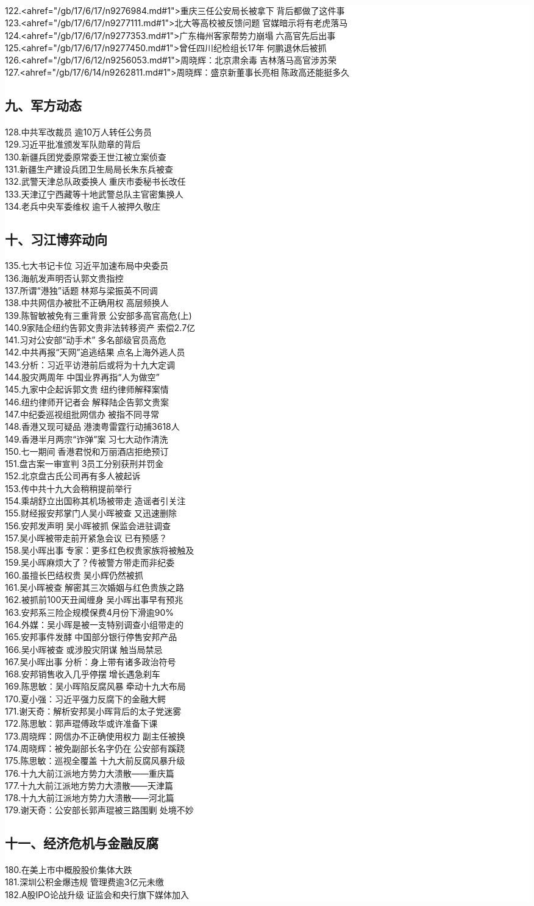 122.<ahref="/gb/17/6/17/n9276984.md#1">重庆三任公安局长被拿下 背后都做了这件事</a><br />
123.<ahref="/gb/17/6/17/n9277111.md#1">北大等高校被反馈问题 官媒暗示将有老虎落马</a><br />
124.<ahref="/gb/17/6/17/n9277353.md#1">广东梅州客家帮势力崩塌 六高官先后出事</a><br />
125.<ahref="/gb/17/6/17/n9277450.md#1">曾任四川纪检组长17年 何鹏退休后被抓</a><br />
126.<ahref="/gb/17/6/12/n9256053.md#1">周晓辉：北京肃余毒 吉林落马高官涉苏荣</a><br />
127.<ahref="/gb/17/6/14/n9262811.md#1">周晓辉：盛京新董事长亮相 陈政高还能挺多久</a></p>
<h2>九、军方动态</h2>
<p>128.<ahref="/gb/17/6/12/n9253181.md#1">中共军改裁员 逾10万人转任公务员</a><br />
129.<ahref="/gb/17/6/13/n9257814.md#1">习近平批准颁发军队勋章的背后</a><br />
130.<ahref="/gb/17/6/12/n9256019.md#1">新疆兵团党委原常委王世江被立案侦查</a><br />
131.<ahref="/gb/17/6/13/n9260522.md#1">新疆生产建设兵团卫生局局长朱东兵被查</a><br />
132.<ahref="/gb/17/6/14/n9261391.md#1">武警天津总队政委换人 重庆市委秘书长改任</a><br />
133.<ahref="/gb/17/6/14/n9267020.md#1">天津辽宁西藏等十地武警总队主官密集换人</a><br />
134.<ahref="/gb/17/6/15/n9271618.md#1">老兵中央军委维权 逾千人被押久敬庄</a></p>
<h2>十、习江博弈动向</h2>
<p>135.<ahref="/gb/17/6/10/n9249888.md#1">七大书记卡位 习近平加速布局中央委员</a><br />
136.<ahref="/gb/17/6/10/n9250062.md#1">海航发声明否认郭文贵指控</a><br />
137.<ahref="/gb/17/6/11/n9250774.md#1">所谓“港独”话题 林郑与梁振英不同调</a><br />
138.<ahref="/gb/17/6/12/n9253680.md#1">中共网信办被批不正确用权 高层频换人</a><br />
139.<ahref="/gb/17/6/12/n9256049.md#1">陈智敏被免有三重背景 公安部多高官高危(上)</a><br />
140.<ahref="/gb/17/6/12/n9256276.md#1">9家陆企纽约告郭文贵非法转移资产 索偿2.7亿</a><br />
141.<ahref="/gb/17/6/13/n9260575.md#1">习对公安部“动手术” 多名部级官员高危</a><br />
142.<ahref="/gb/17/6/13/n9260876.md#1">中共再报“天网”追逃结果 点名上海外逃人员</a><br />
143.<ahref="/gb/17/6/13/n9257158.md#1">分析：习近平访港前后或将为十九大定调</a><br />
144.<ahref="/gb/17/6/13/n9260593.md#1">股灾两周年 中国业界再指“人为做空”</a><br />
145.<ahref="/gb/17/6/14/n9262238.md#1">九家中企起诉郭文贵 纽约律师解释案情</a><br />
146.<ahref="/gb/17/6/14/n9262204.md#1">纽约律师开记者会 解释陆企告郭文贵案</a><br />
147.<ahref="/gb/17/6/13/n9259717.md#1">中纪委巡视组批网信办 被指不同寻常</a><br />
148.<ahref="/gb/17/6/15/n9271346.md#1">香港又现可疑品 港澳粤雷霆行动捕3618人</a><br />
149.<ahref="/gb/17/6/16/n9275938.md#1">香港半月两宗“诈弹”案 习七大动作清洗</a><br />
150.<ahref="/gb/17/6/16/n9272791.md#1">七一期间 香港君悦和万丽酒店拒绝预订</a><br />
151.<ahref="/gb/17/6/16/n9272470.md#1">盘古案一审宣判 3员工分别获刑并罚金</a><br />
152.<ahref="/gb/17/6/17/n9277428.md#1">北京盘古氏公司再有多人被起诉</a><br />
153.<ahref="/gb/17/6/16/n9273444.md#1">传中共十九大会稍稍提前举行</a><br />
154.<ahref="/gb/17/6/17/n9276400.md#1">乘胡舒立出国称其机场被带走 造谣者引关注</a><br />
155.<ahref="/gb/17/6/13/n9259969.md#1">财经报安邦掌门人吴小晖被查 又迅速删除</a><br />
156.<ahref="/gb/17/6/13/n9260514.md#1">安邦发声明 吴小晖被抓 保监会进驻调查</a><br />
157.<ahref="/gb/17/6/14/n9261683.md#1">吴小晖被带走前开紧急会议 已有预感？</a><br />
158.<ahref="/gb/17/6/14/n9265580.md#1">吴小晖出事 专家：更多红色权贵家族将被触及</a><br />
159.<ahref="/gb/17/6/14/n9265513.md#1">吴小晖麻烦大了？传被警方带走而非纪委</a><br />
160.<ahref="/gb/17/6/14/n9266544.md#1">虽擅长巴结权贵 吴小辉仍然被抓</a><br />
161.<ahref="/gb/17/6/14/n9266488.md#1">吴小晖被查 解密其三次婚姻与红色贵族之路</a><br />
162.<ahref="/gb/17/6/15/n9268060.md#1">被抓前100天丑闻缠身 吴小晖出事早有预兆</a><br />
163.<ahref="/gb/17/6/15/n9268390.md#1">安邦系三险企规模保费4月份下滑逾90%</a><br />
164.<ahref="/gb/17/6/15/n9269564.md#1">外媒：吴小晖是被一支特别调查小组带走的</a><br />
165.<ahref="/gb/17/6/15/n9271364.md#1">安邦事件发酵 中国部分银行停售安邦产品</a><br />
166.<ahref="/gb/17/6/15/n9271001.md#1">吴小晖被查 或涉股灾阴谋 触当局禁忌</a><br />
167.<ahref="/gb/17/6/16/n9272801.md#1">吴小晖出事 分析：身上带有诸多政治符号</a><br />
168.<ahref="/gb/17/6/16/n9274899.md#1">安邦销售收入几乎停摆 增长遇急刹车</a><br />
169.<ahref="/gb/17/6/14/n9264300.md#1">陈思敏：吴小晖陷反腐风暴 牵动十九大布局</a><br />
170.<ahref="/gb/17/6/14/n9261379.md#1">夏小强：习近平强力反腐下的金融大鳄</a><br />
171.<ahref="/gb/17/6/14/n9267104.md#1">谢天奇：解析安邦吴小晖背后的太子党迷雾</a><br />
172.<ahref="/gb/17/6/11/n9251229.md#1">陈思敏：郭声琨傅政华或许准备下课</a><br />
173.<ahref="/gb/17/6/11/n9251916.md#1">周晓辉：网信办不正确使用权力 副主任被换</a><br />
174.<ahref="/gb/17/6/11/n9252577.md#1">周晓辉：被免副部长名字仍在 公安部有蹊跷</a><br />
175.<ahref="/gb/17/6/12/n9254032.md#1">陈思敏：巡视全覆盖 十九大前反腐风暴升级</a><br />
176.<ahref="/gb/17/6/14/n9261513.md#1">十九大前江派地方势力大溃散——重庆篇</a><br />
177.<ahref="/gb/17/6/12/n9253368.md#1">十九大前江派地方势力大溃散——天津篇</a><br />
178.<ahref="/gb/17/6/16/n9272435.md#1">十九大前江派地方势力大溃散——河北篇</a><br />
179.<ahref="/gb/17/6/12/n9256337.md#1">谢天奇：公安部长郭声琨被三路围剿 处境不妙</a></p>
<h2>十一、经济危机与金融反腐</h2>
<p>180.<ahref="/gb/17/6/10/n9249781.md#1">在美上市中概股股价集体大跌</a><br />
181.<ahref="/gb/17/6/11/n9251989.md#1">深圳公积金爆违规 管理费逾3亿元未缴</a><br />
182.<ahref="/gb/17/6/12/n9255915.md#1">A股IPO论战升级 证监会和央行旗下媒体加入</a><br />